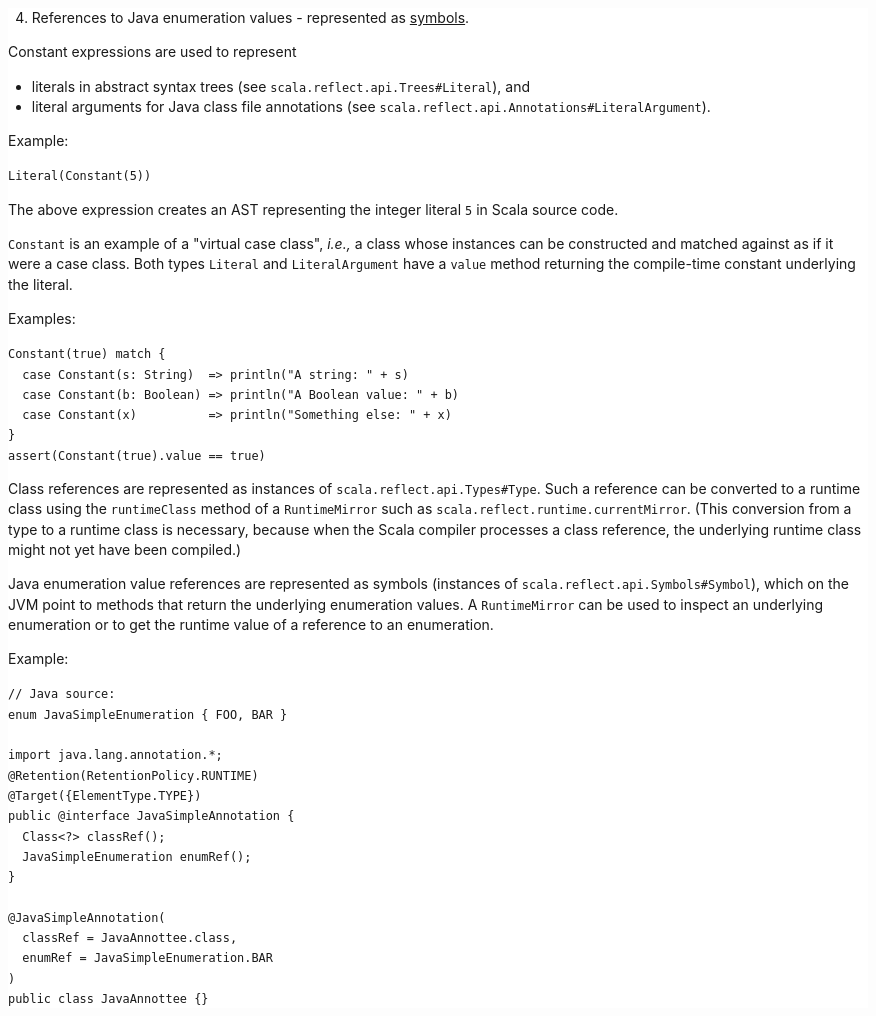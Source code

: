 4. References to Java enumeration values - represented as [symbols](http://www.scala-lang.org/api/current/scala-reflect/index.html#scala.reflect.api.Symbols$Symbol).

Constant expressions are used to represent

- literals in abstract syntax trees (see `scala.reflect.api.Trees#Literal`), and
- literal arguments for Java class file annotations (see `scala.reflect.api.Annotations#LiteralArgument`).

Example:

    Literal(Constant(5))

The above expression creates an AST representing the integer literal `5` in
Scala source code.

`Constant` is an example of a "virtual case class", _i.e.,_ a class whose
instances can be constructed and matched against as if it were a case class.
Both types `Literal` and `LiteralArgument` have a `value` method returning the
compile-time constant underlying the literal.

Examples:

    Constant(true) match {
      case Constant(s: String)  => println("A string: " + s)
      case Constant(b: Boolean) => println("A Boolean value: " + b)
      case Constant(x)          => println("Something else: " + x)
    }
    assert(Constant(true).value == true)

Class references are represented as instances of
`scala.reflect.api.Types#Type`. Such a reference can be converted to a runtime
class using the `runtimeClass` method of a `RuntimeMirror` such as
`scala.reflect.runtime.currentMirror`. (This conversion from a type to a
runtime class is necessary, because when the Scala compiler processes a class
reference, the underlying runtime class might not yet have been compiled.)

Java enumeration value references are represented as symbols (instances of
`scala.reflect.api.Symbols#Symbol`), which on the JVM point to methods that
return the underlying enumeration values. A `RuntimeMirror` can be used to
inspect an underlying enumeration or to get the runtime value of a reference
to an enumeration.

Example:

    // Java source:
    enum JavaSimpleEnumeration { FOO, BAR }

    import java.lang.annotation.*;
    @Retention(RetentionPolicy.RUNTIME)
    @Target({ElementType.TYPE})
    public @interface JavaSimpleAnnotation {
      Class<?> classRef();
      JavaSimpleEnumeration enumRef();
    }

    @JavaSimpleAnnotation(
      classRef = JavaAnnottee.class,
      enumRef = JavaSimpleEnumeration.BAR
    )
    public class JavaAnnottee {}
